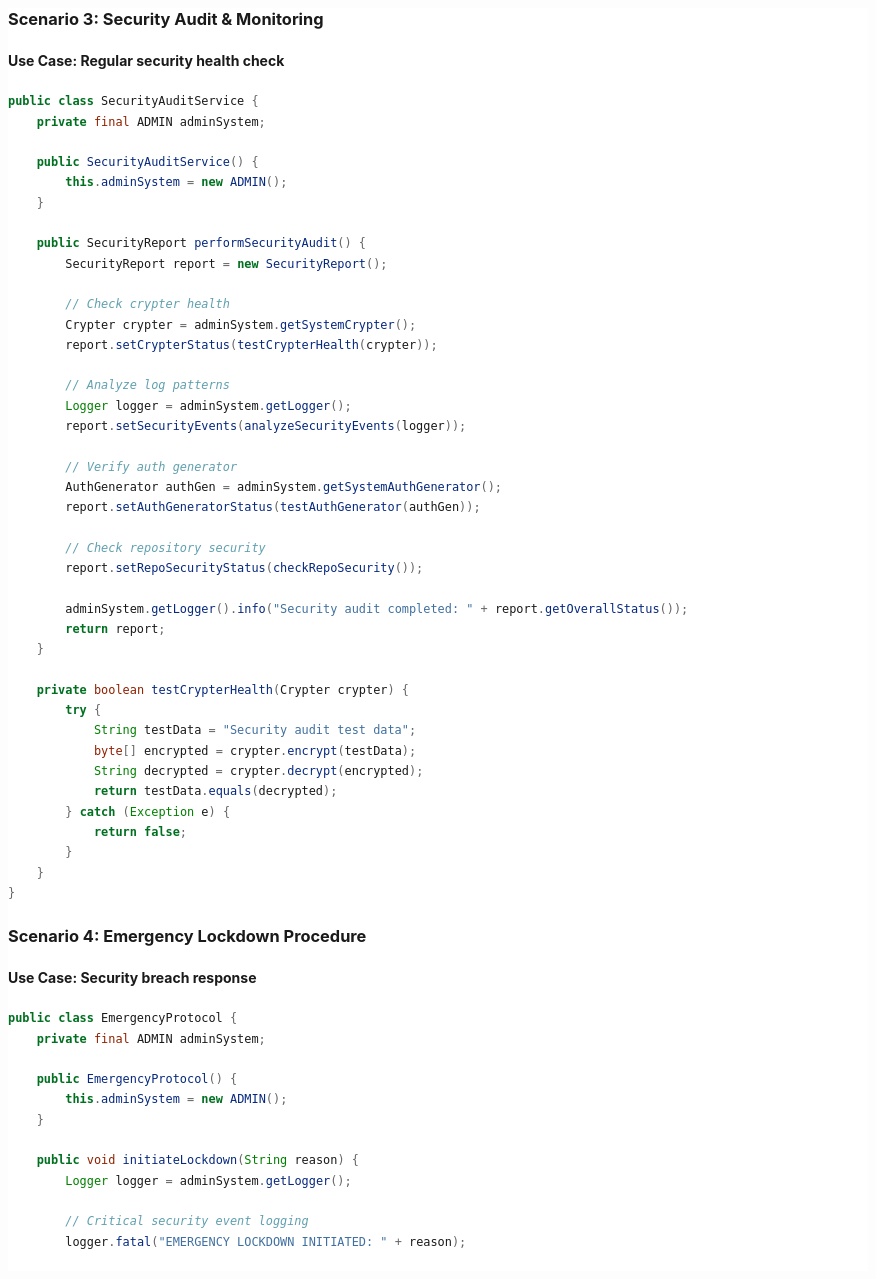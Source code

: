 ### **Scenario 3: Security Audit & Monitoring**

#### **Use Case**: Regular security health check
```java
public class SecurityAuditService {
    private final ADMIN adminSystem;
    
    public SecurityAuditService() {
        this.adminSystem = new ADMIN();
    }
    
    public SecurityReport performSecurityAudit() {
        SecurityReport report = new SecurityReport();
        
        // Check crypter health
        Crypter crypter = adminSystem.getSystemCrypter();
        report.setCrypterStatus(testCrypterHealth(crypter));
        
        // Analyze log patterns
        Logger logger = adminSystem.getLogger();
        report.setSecurityEvents(analyzeSecurityEvents(logger));
        
        // Verify auth generator
        AuthGenerator authGen = adminSystem.getSystemAuthGenerator();
        report.setAuthGeneratorStatus(testAuthGenerator(authGen));
        
        // Check repository security
        report.setRepoSecurityStatus(checkRepoSecurity());
        
        adminSystem.getLogger().info("Security audit completed: " + report.getOverallStatus());
        return report;
    }
    
    private boolean testCrypterHealth(Crypter crypter) {
        try {
            String testData = "Security audit test data";
            byte[] encrypted = crypter.encrypt(testData);
            String decrypted = crypter.decrypt(encrypted);
            return testData.equals(decrypted);
        } catch (Exception e) {
            return false;
        }
    }
}
```

### **Scenario 4: Emergency Lockdown Procedure**

#### **Use Case**: Security breach response
```java
public class EmergencyProtocol {
    private final ADMIN adminSystem;
    
    public EmergencyProtocol() {
        this.adminSystem = new ADMIN();
    }
    
    public void initiateLockdown(String reason) {
        Logger logger = adminSystem.getLogger();
        
        // Critical security event logging
        logger.fatal("EMERGENCY LOCKDOWN INITIATED: " + reason);
        
```